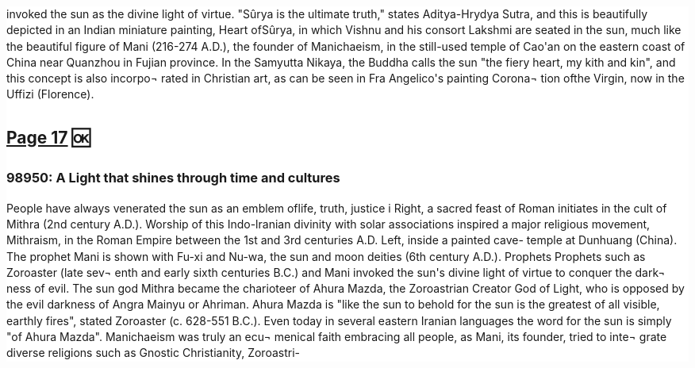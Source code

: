 invoked the sun as the divine light of
virtue. "Sûrya is the ultimate truth,"
states Aditya-Hrydya Sutra, and this
is beautifully depicted in an Indian
miniature painting, Heart ofSûrya,
in which Vishnu and his consort
Lakshmi are seated in the sun, much
like the beautiful figure of Mani
(216-274 A.D.), the founder of
Manichaeism, in the still-used
temple of Cao'an on the eastern
coast of China near Quanzhou in
Fujian province. In the Samyutta
Nikaya, the Buddha calls the sun
"the fiery heart, my kith and kin",
and this concept is also incorpo¬
rated in Christian art, as can be seen
in Fra Angelico's painting Corona¬
tion ofthe Virgin, now in the Uffizi
(Florence).
## [Page 17](https://demo.humlab.umu.se/courier/098936engo.pdf#page=17) 🆗
### 98950: A Light that shines through time and cultures
People have always venerated
the sun as an emblem oflife, truth,
justice i
Right, a sacred feast of Roman initiates in the cult of
Mithra (2nd century A.D.). Worship of this Indo-lranian
divinity with solar associations inspired a major religious
movement, Mithraism, in the Roman Empire between the
1st and 3rd centuries A.D.
Left, inside a
painted cave-
temple at
Dunhuang (China).
The prophet Mani
is shown with Fu-xi
and Nu-wa, the sun
and moon deities
(6th century A.D.).
Prophets
Prophets such as Zoroaster (late sev¬
enth and early sixth centuries B.C.)
and Mani invoked the sun's divine
light of virtue to conquer the dark¬
ness of evil. The sun god Mithra
became the charioteer of Ahura
Mazda, the Zoroastrian Creator
God of Light, who is opposed by
the evil darkness of Angra Mainyu
or Ahriman. Ahura Mazda is "like
the sun to behold for the sun is
the greatest of all visible, earthly
fires", stated Zoroaster (c. 628-551
B.C.). Even today in several eastern
Iranian languages the word for the
sun is simply "of Ahura Mazda".
Manichaeism was truly an ecu¬
menical faith embracing all people,
as Mani, its founder, tried to inte¬
grate diverse religions such as
Gnostic Christianity, Zoroastri-